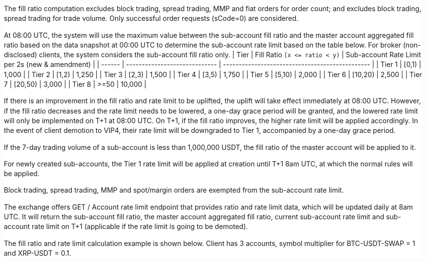 The fill ratio computation excludes block trading, spread trading, MMP and fiat orders for order count; and excludes block trading, spread trading for trade volume. Only successful order requests (sCode=0) are considered.




At 08:00 UTC, the system will use the maximum value between the sub-account fill ratio and the master account aggregated fill ratio based on the data snapshot at 00:00 UTC to determine the sub-account rate limit based on the table below. For broker (non-disclosed) clients, the system considers the sub-account fill ratio only.
| Tier   | Fill Ratio `[x <= ratio < y)` | Sub-account Rate Limit per 2s (new & amendment) |
| ------ | ----------------------------- | ----------------------------------------------- |
| Tier 1 | \[0,1)                        | 1,000                                           |
| Tier 2 | \[1,2)                        | 1,250                                           |
| Tier 3 | \[2,3)                        | 1,500                                           |
| Tier 4 | \[3,5)                        | 1,750                                           |
| Tier 5 | \[5,10)                       | 2,000                                           |
| Tier 6 | \[10,20)                      | 2,500                                           |
| Tier 7 | \[20,50)                      | 3,000                                           |
| Tier 8 | >=50                          | 10,000                                          |

If there is an improvement in the fill ratio and rate limit to be uplifted, the uplift will take effect immediately at 08:00 UTC. However, if the fill ratio decreases and the rate limit needs to be lowered, a one-day grace period will be granted, and the lowered rate limit will only be implemented on T+1 at 08:00 UTC. On T+1, if the fill ratio improves, the higher rate limit will be applied accordingly. In the event of client demotion to VIP4, their rate limit will be downgraded to Tier 1, accompanied by a one-day grace period.



If the 7-day trading volume of a sub-account is less than 1,000,000 USDT, the fill ratio of the master account will be applied to it.



For newly created sub-accounts, the Tier 1 rate limit will be applied at creation until T+1 8am UTC, at which the normal rules will be applied.



Block trading, spread trading, MMP and spot/margin orders are exempted from the sub-account rate limit.



The exchange offers GET / Account rate limit endpoint that provides ratio and rate limit data, which will be updated daily at 8am UTC. It will return the sub-account fill ratio, the master account aggregated fill ratio, current sub-account rate limit and sub-account rate limit on T+1 (applicable if the rate limit is going to be demoted).

The fill ratio and rate limit calculation example is shown below. Client has 3 accounts, symbol multiplier for BTC-USDT-SWAP = 1 and XRP-USDT = 0.1.
